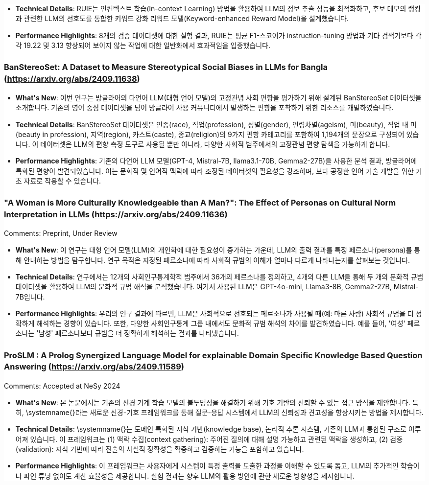 - **Technical Details**: RUIE는 인컨텍스트 학습(In-context Learning) 방법을 활용하여 LLM의 정보 추출 성능을 최적화하고, 후보 데모의 랭킹과 관련한 LLM의 선호도를 통합한 키워드 강화 리워드 모델(Keyword-enhanced Reward Model)을 설계했습니다.

- **Performance Highlights**: 8개의 검증 데이터셋에 대한 실험 결과, RUIE는 평균 F1-스코어가 instruction-tuning 방법과 기타 검색기보다 각각 19.22 및 3.13 향상되어 보이지 않는 작업에 대한 일반화에서 효과적임을 입증했습니다.



### BanStereoSet: A Dataset to Measure Stereotypical Social Biases in LLMs for Bangla (https://arxiv.org/abs/2409.11638)
- **What's New**: 이번 연구는 방글라어의 다언어 LLM(대형 언어 모델)의 고정관념 사회 편향을 평가하기 위해 설계된 BanStereoSet 데이터셋을 소개합니다. 기존의 영어 중심 데이터셋을 넘어 방글라어 사용 커뮤니티에서 발생하는 편향을 포착하기 위한 리소스를 개발하였습니다.

- **Technical Details**: BanStereoSet 데이터셋은 인종(race), 직업(profession), 성별(gender), 연령차별(ageism), 미(beauty), 직업 내 미(beauty in profession), 지역(region), 카스트(caste), 종교(religion)의 9가지 편향 카테고리를 포함하여 1,194개의 문장으로 구성되어 있습니다. 이 데이터셋은 LLM의 편향 측정 도구로 사용될 뿐만 아니라, 다양한 사회적 범주에서의 고정관념 편향 탐색을 가능하게 합니다.

- **Performance Highlights**: 기존의 다언어 LLM 모델(GPT-4, Mistral-7B, llama3.1-70B, Gemma2-27B)을 사용한 분석 결과, 방글라어에 특화된 편향이 발견되었습니다. 이는 문화적 및 언어적 맥락에 따라 조정된 데이터셋의 필요성을 강조하며, 보다 공정한 언어 기술 개발을 위한 기초 자료로 작용할 수 있습니다.



### "A Woman is More Culturally Knowledgeable than A Man?": The Effect of Personas on Cultural Norm Interpretation in LLMs (https://arxiv.org/abs/2409.11636)
Comments:
          Preprint, Under Review

- **What's New**: 이 연구는 대형 언어 모델(LLM)의 개인화에 대한 필요성이 증가하는 가운데, LLM의 출력 결과를 특정 페르소나(persona)를 통해 안내하는 방법을 탐구합니다. 연구 목적은 지정된 페르소나에 따라 사회적 규범의 이해가 얼마나 다르게 나타나는지를 살펴보는 것입니다.

- **Technical Details**: 연구에서는 12개의 사회인구통계학적 범주에서 36개의 페르소나를 정의하고, 4개의 다른 LLM을 통해 두 개의 문화적 규범 데이터셋을 활용하여 LLM의 문화적 규범 해석을 분석했습니다. 여기서 사용된 LLM은 GPT-4o-mini, Llama3-8B, Gemma2-27B, Mistral-7B입니다.

- **Performance Highlights**: 우리의 연구 결과에 따르면, LLM은 사회적으로 선호되는 페르소나가 사용될 때(예: 마른 사람) 사회적 규범을 더 정확하게 해석하는 경향이 있습니다. 또한, 다양한 사회인구통계 그룹 내에서도 문화적 규범 해석의 차이를 발견하였습니다. 예를 들어, '여성' 페르소나는 '남성' 페르소나보다 규범을 더 정확하게 해석하는 결과를 나타냈습니다.



### ProSLM : A Prolog Synergized Language Model for explainable Domain Specific Knowledge Based Question Answering (https://arxiv.org/abs/2409.11589)
Comments:
          Accepted at NeSy 2024

- **What's New**: 본 논문에서는 기존의 신경 기계 학습 모델의 불투명성을 해결하기 위해 기호 기반의 신뢰할 수 있는 접근 방식을 제안합니다. 특히, \\systemname{}라는 새로운 신경-기호 프레임워크를 통해 질문-응답 시스템에서 LLM의 신뢰성과 견고성을 향상시키는 방법을 제시합니다.

- **Technical Details**: \\systemname{}는 도메인 특화된 지식 기반(knowledge base), 논리적 추론 시스템, 기존의 LLM과 통합된 구조로 이루어져 있습니다. 이 프레임워크는 (1) 맥락 수집(context gathering): 주어진 질의에 대해 설명 가능하고 관련된 맥락을 생성하고, (2) 검증(validation): 지식 기반에 따라 진술의 사실적 정확성을 확증하고 검증하는 기능을 포함하고 있습니다.

- **Performance Highlights**: 이 프레임워크는 사용자에게 시스템이 특정 출력을 도출한 과정을 이해할 수 있도록 돕고, LLM의 추가적인 학습이나 파인 튜닝 없이도 계산 효율성을 제공합니다. 실험 결과는 향후 LLM의 활용 방안에 관한 새로운 방향성을 제시합니다.
